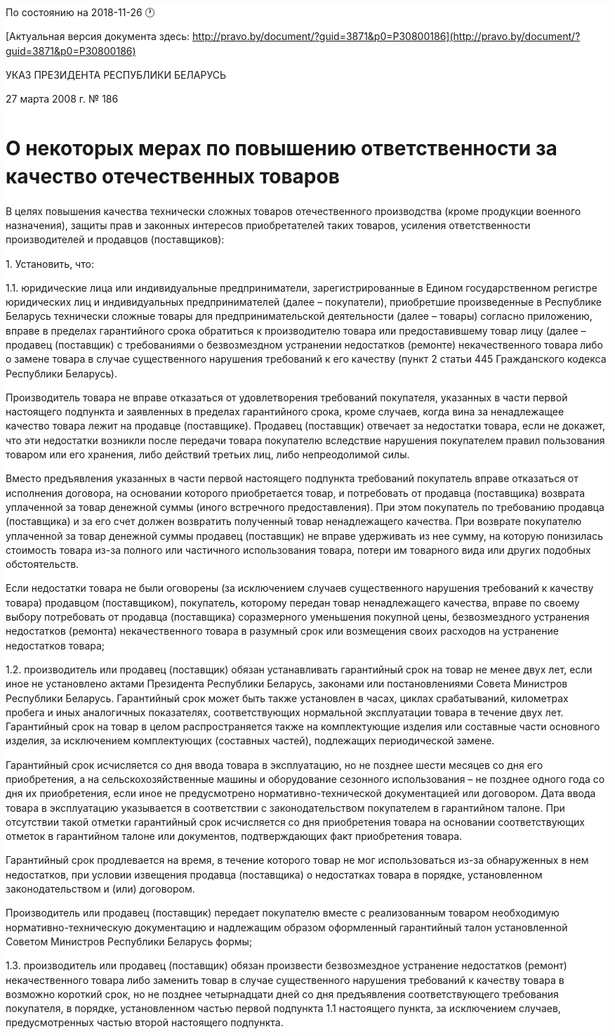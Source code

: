 По состоянию на 2018-11-26 &#x1F550;

[Актуальная версия документа здесь: http://pravo.by/document/?guid=3871&p0=P30800186](http://pravo.by/document/?guid=3871&p0=P30800186)

<p>УКАЗ ПРЕЗИДЕНТА РЕСПУБЛИКИ БЕЛАРУСЬ</p>
<p>27 марта 2008 г. № 186</p>
<h1>О некоторых мерах по повышению ответственности за качество отечественных товаров</h1>
<p>В целях повышения качества технически сложных товаров отечественного производства (кроме продукции военного назначения), защиты прав и законных интересов приобретателей таких товаров, усиления ответственности производителей и продавцов (поставщиков):</p>
<p>1. Установить, что:</p>
<p>1.1. юридические лица или индивидуальные предприниматели, зарегистрированные в Едином государственном регистре юридических лиц и индивидуальных предпринимателей (далее – покупатели), приобретшие произведенные в Республике Беларусь технически сложные товары для предпринимательской деятельности (далее – товары) согласно приложению, вправе в пределах гарантийного срока обратиться к производителю товара или предоставившему товар лицу (далее – продавец (поставщик) с требованиями о безвозмездном устранении недостатков (ремонте) некачественного товара либо о замене товара в случае существенного нарушения требований к его качеству (пункт 2 статьи 445 Гражданского кодекса Республики Беларусь).</p>
<p>Производитель товара не вправе отказаться от удовлетворения требований покупателя, указанных в части первой настоящего подпункта и заявленных в пределах гарантийного срока, кроме случаев, когда вина за ненадлежащее качество товара лежит на продавце (поставщике). Продавец (поставщик) отвечает за недостатки товара, если не докажет, что эти недостатки возникли после передачи товара покупателю вследствие нарушения покупателем правил пользования товаром или его хранения, либо действий третьих лиц, либо непреодолимой силы.</p>
<p>Вместо предъявления указанных в части первой настоящего подпункта требований покупатель вправе отказаться от исполнения договора, на основании которого приобретается товар, и потребовать от продавца (поставщика) возврата уплаченной за товар денежной суммы (иного встречного предоставления). При этом покупатель по требованию продавца (поставщика) и за его счет должен возвратить полученный товар ненадлежащего качества. При возврате покупателю уплаченной за товар денежной суммы продавец (поставщик) не вправе удерживать из нее сумму, на которую понизилась стоимость товара из-за полного или частичного использования товара, потери им товарного вида или других подобных обстоятельств.</p>
<p>Если недостатки товара не были оговорены (за исключением случаев существенного нарушения требований к качеству товара) продавцом (поставщиком), покупатель, которому передан товар ненадлежащего качества, вправе по своему выбору потребовать от продавца (поставщика) соразмерного уменьшения покупной цены, безвозмездного устранения недостатков (ремонта) некачественного товара в разумный срок или возмещения своих расходов на устранение недостатков товара;</p>
<p>1.2. производитель или продавец (поставщик) обязан устанавливать гарантийный срок на товар не менее двух лет, если иное не установлено актами Президента Республики Беларусь, законами или постановлениями Совета Министров Республики Беларусь. Гарантийный срок может быть также установлен в часах, циклах срабатываний, километрах пробега и иных аналогичных показателях, соответствующих нормальной эксплуатации товара в течение двух лет. Гарантийный срок на товар в целом распространяется также на комплектующие изделия или составные части основного изделия, за исключением комплектующих (составных частей), подлежащих периодической замене.</p>
<p>Гарантийный срок исчисляется со дня ввода товара в эксплуатацию, но не позднее шести месяцев со дня его приобретения, а на сельскохозяйственные машины и оборудование сезонного использования – не позднее одного года со дня их приобретения, если иное не предусмотрено нормативно-технической документацией или договором. Дата ввода товара в эксплуатацию указывается в соответствии с законодательством покупателем в гарантийном талоне. При отсутствии такой отметки гарантийный срок исчисляется со дня приобретения товара на основании соответствующих отметок в гарантийном талоне или документов, подтверждающих факт приобретения товара.</p>
<p>Гарантийный срок продлевается на время, в течение которого товар не мог использоваться из-за обнаруженных в нем недостатков, при условии извещения продавца (поставщика) о недостатках товара в порядке, установленном законодательством и (или) договором.</p>
<p>Производитель или продавец (поставщик) передает покупателю вместе с реализованным товаром необходимую нормативно-техническую документацию и надлежащим образом оформленный гарантийный талон установленной Советом Министров Республики Беларусь формы;</p>
<p>1.3. производитель или продавец (поставщик) обязан произвести безвозмездное устранение недостатков (ремонт) некачественного товара либо заменить товар в случае существенного нарушения требований к качеству товара в возможно короткий срок, но не позднее четырнадцати дней со дня предъявления соответствующего требования покупателя, в порядке, установленном частью первой подпункта 1.1 настоящего пункта, за исключением случаев, предусмотренных частью второй настоящего подпункта.</p>